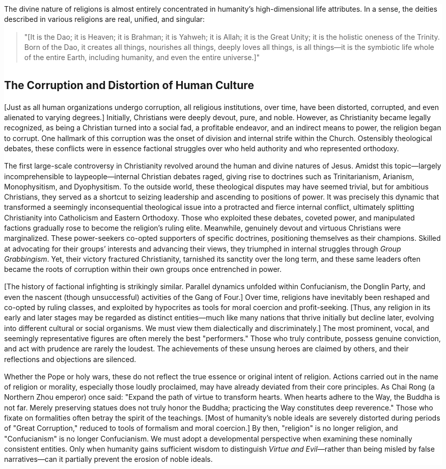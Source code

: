 The divine nature of religions is almost entirely concentrated in humanity’s high-dimensional life attributes. In a sense, the deities described in various religions are real, unified, and singular:  

> "[It is the Dao; it is Heaven; it is Brahman; it is Yahweh; it is Allah; it is the Great Unity; it is the holistic oneness of the Trinity. Born of the Dao, it creates all things, nourishes all things, deeply loves all things, is all things—it is the symbiotic life whole of the entire Earth, including humanity, and even the entire universe.]"  

## The Corruption and Distortion of Human Culture  

[Just as all human organizations undergo corruption, all religious institutions, over time, have been distorted, corrupted, and even alienated to varying degrees.] Initially, Christians were deeply devout, pure, and noble. However, as Christianity became legally recognized, as being a Christian turned into a social fad, a profitable endeavor, and an indirect means to power, the religion began to corrupt. One hallmark of this corruption was the onset of division and internal strife within the Church. Ostensibly theological debates, these conflicts were in essence factional struggles over who held authority and who represented orthodoxy.

The first large-scale controversy in Christianity revolved around the human and divine natures of Jesus. Amidst this topic—largely incomprehensible to laypeople—internal Christian debates raged, giving rise to doctrines such as Trinitarianism, Arianism, Monophysitism, and Dyophysitism. To the outside world, these theological disputes may have seemed trivial, but for ambitious Christians, they served as a shortcut to seizing leadership and ascending to positions of power. It was precisely this dynamic that transformed a seemingly inconsequential theological issue into a protracted and fierce internal conflict, ultimately splitting Christianity into Catholicism and Eastern Orthodoxy. Those who exploited these debates, coveted power, and manipulated factions gradually rose to become the religion’s ruling elite. Meanwhile, genuinely devout and virtuous Christians were marginalized. These power-seekers co-opted supporters of specific doctrines, positioning themselves as their champions. Skilled at advocating for their groups’ interests and advancing their views, they triumphed in internal struggles through *Group Grabbingism*. Yet, their victory fractured Christianity, tarnished its sanctity over the long term, and these same leaders often became the roots of corruption within their own groups once entrenched in power.  

[The history of factional infighting is strikingly similar. Parallel dynamics unfolded within Confucianism, the Donglin Party, and even the nascent (though unsuccessful) activities of the Gang of Four.] Over time, religions have inevitably been reshaped and co-opted by ruling classes, and exploited by hypocrites as tools for moral coercion and profit-seeking. [Thus, any religion in its early and later stages may be regarded as distinct entities—much like many nations that thrive initially but decline later, evolving into different cultural or social organisms. We must view them dialectically and discriminately.] The most prominent, vocal, and seemingly representative figures are often merely the best "performers." Those who truly contribute, possess genuine conviction, and act with prudence are rarely the loudest. The achievements of these unsung heroes are claimed by others, and their reflections and objections are silenced.  

Whether the Pope or holy wars, these do not reflect the true essence or original intent of religion. Actions carried out in the name of religion or morality, especially those loudly proclaimed, may have already deviated from their core principles. As Chai Rong (a Northern Zhou emperor) once said: "Expand the path of virtue to transform hearts. When hearts adhere to the Way, the Buddha is not far. Merely preserving statues does not truly honor the Buddha; practicing the Way constitutes deep reverence." Those who fixate on formalities often betray the spirit of the teachings. [Most of humanity’s noble ideals are severely distorted during periods of "Great Corruption," reduced to tools of formalism and moral coercion.] By then, "religion" is no longer religion, and "Confucianism" is no longer Confucianism. We must adopt a developmental perspective when examining these nominally consistent entities. Only when humanity gains sufficient wisdom to distinguish *Virtue and Evil*—rather than being misled by false narratives—can it partially prevent the erosion of noble ideals.  
